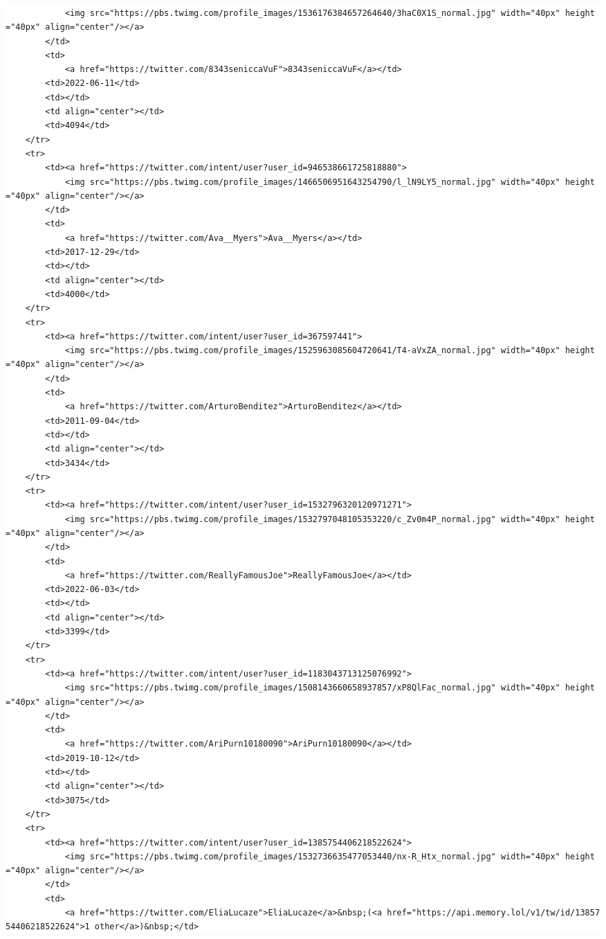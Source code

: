                 <img src="https://pbs.twimg.com/profile_images/1536176384657264640/3haC0X1S_normal.jpg" width="40px" height="40px" align="center"/></a>
            </td>
            <td>
                <a href="https://twitter.com/8343seniccaVuF">8343seniccaVuF</a></td>
            <td>2022-06-11</td>
            <td></td>
            <td align="center"></td>
            <td>4094</td>
        </tr>
        <tr>
            <td><a href="https://twitter.com/intent/user?user_id=946538661725818880">
                <img src="https://pbs.twimg.com/profile_images/1466506951643254790/l_lN9LY5_normal.jpg" width="40px" height="40px" align="center"/></a>
            </td>
            <td>
                <a href="https://twitter.com/Ava__Myers">Ava__Myers</a></td>
            <td>2017-12-29</td>
            <td></td>
            <td align="center"></td>
            <td>4000</td>
        </tr>
        <tr>
            <td><a href="https://twitter.com/intent/user?user_id=367597441">
                <img src="https://pbs.twimg.com/profile_images/1525963085604720641/T4-aVxZA_normal.jpg" width="40px" height="40px" align="center"/></a>
            </td>
            <td>
                <a href="https://twitter.com/ArturoBenditez">ArturoBenditez</a></td>
            <td>2011-09-04</td>
            <td></td>
            <td align="center"></td>
            <td>3434</td>
        </tr>
        <tr>
            <td><a href="https://twitter.com/intent/user?user_id=1532796320120971271">
                <img src="https://pbs.twimg.com/profile_images/1532797048105353220/c_Zv0m4P_normal.jpg" width="40px" height="40px" align="center"/></a>
            </td>
            <td>
                <a href="https://twitter.com/ReallyFamousJoe">ReallyFamousJoe</a></td>
            <td>2022-06-03</td>
            <td></td>
            <td align="center"></td>
            <td>3399</td>
        </tr>
        <tr>
            <td><a href="https://twitter.com/intent/user?user_id=1183043713125076992">
                <img src="https://pbs.twimg.com/profile_images/1508143660658937857/xP8QlFac_normal.jpg" width="40px" height="40px" align="center"/></a>
            </td>
            <td>
                <a href="https://twitter.com/AriPurn10180090">AriPurn10180090</a></td>
            <td>2019-10-12</td>
            <td></td>
            <td align="center"></td>
            <td>3075</td>
        </tr>
        <tr>
            <td><a href="https://twitter.com/intent/user?user_id=1385754406218522624">
                <img src="https://pbs.twimg.com/profile_images/1532736635477053440/nx-R_Htx_normal.jpg" width="40px" height="40px" align="center"/></a>
            </td>
            <td>
                <a href="https://twitter.com/EliaLucaze">EliaLucaze</a>&nbsp;(<a href="https://api.memory.lol/v1/tw/id/1385754406218522624">1 other</a>)&nbsp;</td>